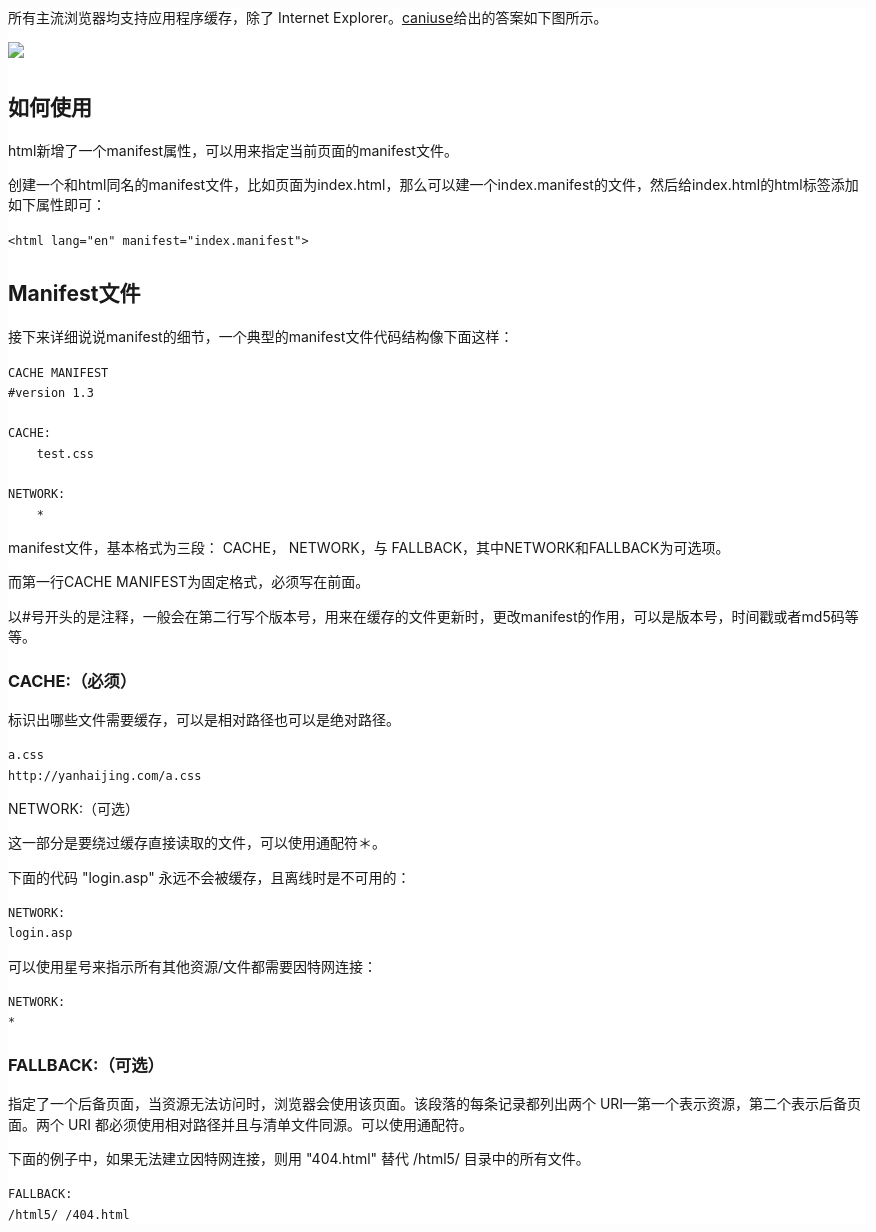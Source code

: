 所有主流浏览器均支持应用程序缓存，除了 Internet Explorer。[caniuse](http://caniuse.com/#search=manifest)给出的答案如下图所示。

![]({{BLOG_IMG}}/165.png)

## 如何使用

html新增了一个manifest属性，可以用来指定当前页面的manifest文件。

创建一个和html同名的manifest文件，比如页面为index.html，那么可以建一个index.manifest的文件，然后给index.html的html标签添加如下属性即可：

	<html lang="en" manifest="index.manifest">

## Manifest文件

接下来详细说说manifest的细节，一个典型的manifest文件代码结构像下面这样：

	CACHE MANIFEST
	#version 1.3

	CACHE:
	    test.css

	NETWORK:
    	*

manifest文件，基本格式为三段： CACHE， NETWORK，与 FALLBACK，其中NETWORK和FALLBACK为可选项。

而第一行CACHE MANIFEST为固定格式，必须写在前面。

以#号开头的是注释，一般会在第二行写个版本号，用来在缓存的文件更新时，更改manifest的作用，可以是版本号，时间戳或者md5码等等。

### CACHE:（必须）

标识出哪些文件需要缓存，可以是相对路径也可以是绝对路径。

	a.css
	http://yanhaijing.com/a.css

NETWORK:（可选）

这一部分是要绕过缓存直接读取的文件，可以使用通配符＊。

下面的代码 "login.asp" 永远不会被缓存，且离线时是不可用的：

	NETWORK:
	login.asp

可以使用星号来指示所有其他资源/文件都需要因特网连接：

	NETWORK:
	*

### FALLBACK:（可选）
指定了一个后备页面，当资源无法访问时，浏览器会使用该页面。该段落的每条记录都列出两个 URI—第一个表示资源，第二个表示后备页面。两个 URI 都必须使用相对路径并且与清单文件同源。可以使用通配符。

下面的例子中，如果无法建立因特网连接，则用 "404.html" 替代 /html5/ 目录中的所有文件。

	FALLBACK:
	/html5/ /404.html
